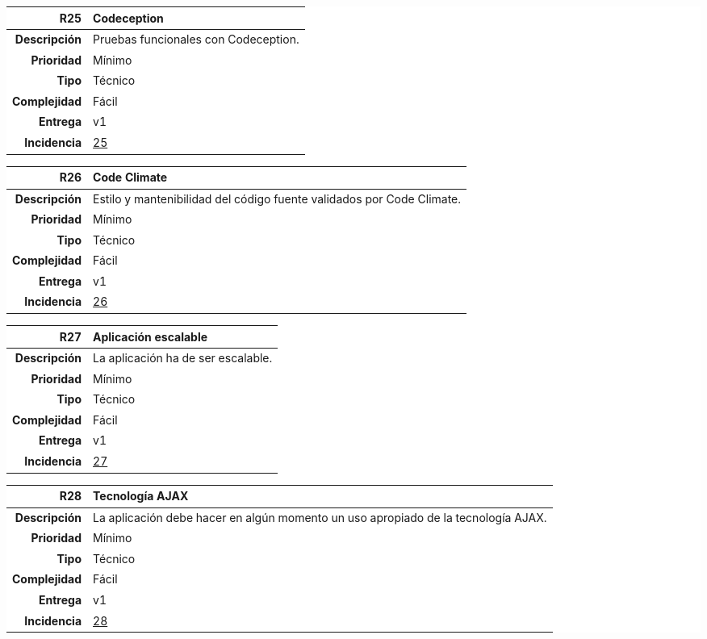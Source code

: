 | **R25**     | **Codeception**         |
| --------------: | :------------------- |
| **Descripción** | Pruebas funcionales con Codeception.             |
| **Prioridad**   | Mínimo           |
| **Tipo**        | Técnico                |
| **Complejidad** | Fácil         |
| **Entrega**     | v1             |
| **Incidencia**  | [25](https://github.com/cmarrufo97/coolgames/issues/25) |

| **R26**     | **Code Climate**         |
| --------------: | :------------------- |
| **Descripción** | Estilo y mantenibilidad del código fuente validados por Code Climate.             |
| **Prioridad**   | Mínimo           |
| **Tipo**        | Técnico                |
| **Complejidad** | Fácil         |
| **Entrega**     | v1             |
| **Incidencia**  | [26](https://github.com/cmarrufo97/coolgames/issues/26) |

| **R27**     | **Aplicación escalable**         |
| --------------: | :------------------- |
| **Descripción** | La aplicación ha de ser escalable.             |
| **Prioridad**   | Mínimo           |
| **Tipo**        | Técnico                |
| **Complejidad** | Fácil         |
| **Entrega**     | v1             |
| **Incidencia**  | [27](https://github.com/cmarrufo97/coolgames/issues/27) |

| **R28**     | **Tecnología AJAX**         |
| --------------: | :------------------- |
| **Descripción** | La aplicación debe hacer en algún momento un uso apropiado de la tecnología AJAX.             |
| **Prioridad**   | Mínimo           |
| **Tipo**        | Técnico                |
| **Complejidad** | Fácil         |
| **Entrega**     | v1             |
| **Incidencia**  | [28](https://github.com/cmarrufo97/coolgames/issues/28) |
